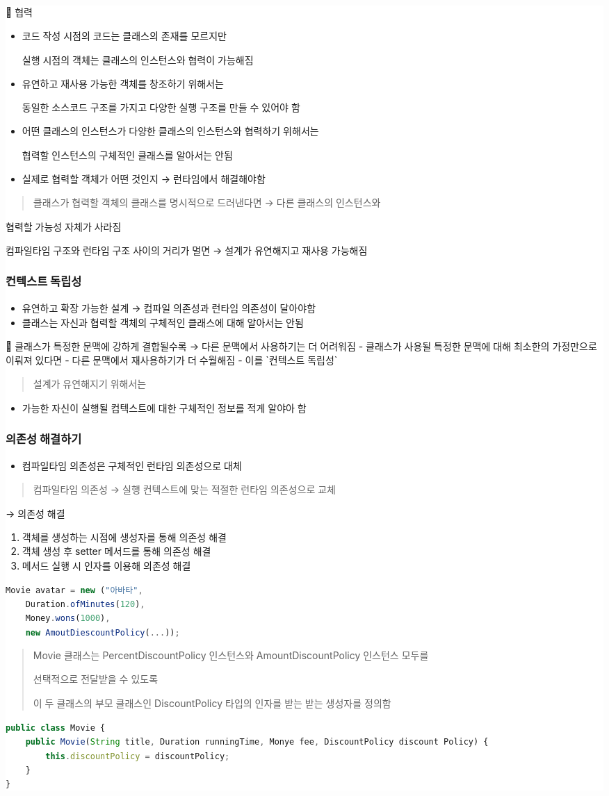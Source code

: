 🎨 협력

*   코드 작성 시점의 코드는 클래스의 존재를 모르지만

    실행 시점의 객체는 클래스의 인스턴스와 협력이 가능해짐
*   유연하고 재사용 가능한 객체를 창조하기 위해서는

    동일한 소스코드 구조를 가지고 다양한 실행 구조를 만들 수 있어야 함
*   어떤 클래스의 인스턴스가 다양한 클래스의 인스턴스와 협력하기 위해서는

    협력할 인스턴스의 구체적인 클래스를 알아서는 안됨
* 실제로 협력할 객체가 어떤 것인지 → 런타임에서 해결해야함

> 클래스가 협력할 객체의 클래스를 명시적으로 드러낸다면 → 다른 클래스의 인스턴스와

협력할 가능성 자체가 사라짐

컴파일타임 구조와 런타임 구조 사이의 거리가 멀면 → 설계가 유연해지고 재사용 가능해짐

### 컨텍스트 독립성

* 유연하고 확장 가능한 설계 → 컴파일 의존성과 런타임 의존성이 달아야함
* 클래스는 자신과 협력할 객체의 구체적인 클래스에 대해 알아서는 안됨

🎨 클래스가 특정한 문맥에 강하게 결합될수록 → 다른 문맥에서 사용하기는 더 어려워짐 - 클래스가 사용될 특정한 문맥에 대해 최소한의 가정만으로 이뤄져 있다면 - 다른 문맥에서 재사용하기가 더 수월해짐 - 이를 \`컨텍스트 독립성\`

> 설계가 유연해지기 위해서는

* 가능한 자신이 실행될 컴텍스트에 대한 구체적인 정보를 적게 알야아 함

### 의존성 해결하기

* 컴파일타임 의존성은 구체적인 런타임 의존성으로 대체

> 컴파일타임 의존성 → 실행 컨텍스트에 맞는 적절한 런타임 의존성으로 교체

→ 의존성 해결

1. 객체를 생성하는 시점에 생성자를 통해 의존성 해결
2. 객체 생성 후 setter 메서드를 통해 의존성 해결
3. 메서드 실행 시 인자를 이용해 의존성 해결

```jsx
Movie avatar = new ("아바타",
	Duration.ofMinutes(120),
	Money.wons(1000),
	new AmoutDiescountPolicy(...));
```

> Movie 클래스는 PercentDiscountPolicy 인스턴스와 AmountDiscountPolicy 인스턴스 모두를
>
> 선택적으로 전달받을 수 있도록
>
> 이 두 클래스의 부모 클래스인 DiscountPolicy 타입의 인자를 받는 받는 생성자를 정의함

```jsx
public class Movie {
	public Movie(String title, Duration runningTime, Monye fee, DiscountPolicy discount Policy) {
		this.discountPolicy = discountPolicy;
	}
}
```
